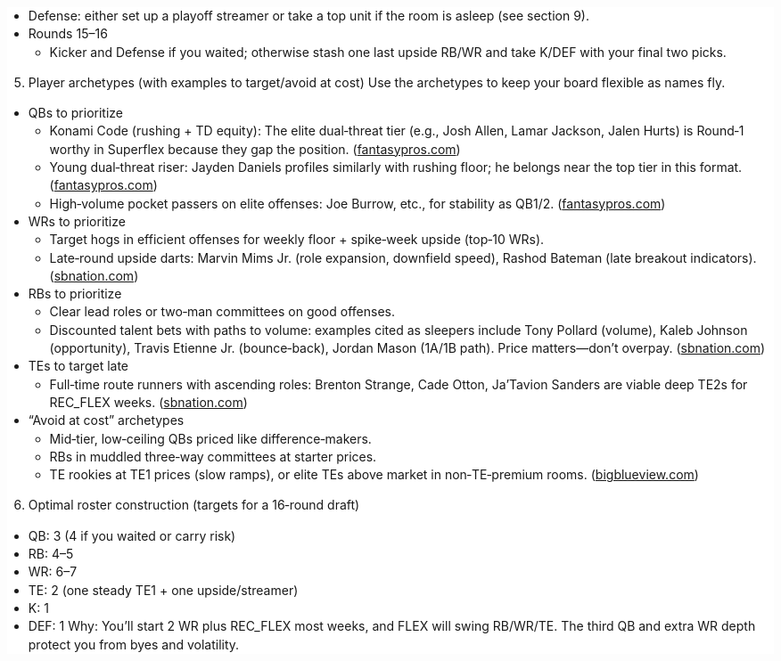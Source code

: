   - Defense: either set up a playoff streamer or take a top unit if the room is asleep (see section 9).
- Rounds 15–16
  - Kicker and Defense if you waited; otherwise stash one last upside RB/WR and take K/DEF with your final two picks.

5) Player archetypes (with examples to target/avoid at cost)
Use the archetypes to keep your board flexible as names fly.

- QBs to prioritize
  - Konami Code (rushing + TD equity): The elite dual‑threat tier (e.g., Josh Allen, Lamar Jackson, Jalen Hurts) is Round‑1 worthy in Superflex because they gap the position. ([fantasypros.com](https://www.fantasypros.com/2025/07/superflex-fantasy-football-draft-rankings-experts/?utm_source=chatgpt.com))
  - Young dual‑threat riser: Jayden Daniels profiles similarly with rushing floor; he belongs near the top tier in this format. ([fantasypros.com](https://www.fantasypros.com/2025/07/superflex-fantasy-football-draft-rankings-experts/?utm_source=chatgpt.com))
  - High‑volume pocket passers on elite offenses: Joe Burrow, etc., for stability as QB1/2. ([fantasypros.com](https://www.fantasypros.com/2025/07/superflex-fantasy-football-draft-rankings-experts/?utm_source=chatgpt.com))
- WRs to prioritize
  - Target hogs in efficient offenses for weekly floor + spike‑week upside (top‑10 WRs).
  - Late‑round upside darts: Marvin Mims Jr. (role expansion, downfield speed), Rashod Bateman (late breakout indicators). ([sbnation.com](https://www.sbnation.com/fantasy/1075741/fantasy-football-deep-sleepers-2025-wide-receivers-draft-ppr-marvin-mims-rashod-bateman-elic-ayomanor-jalen-nailor?utm_source=chatgpt.com))
- RBs to prioritize
  - Clear lead roles or two‑man committees on good offenses.
  - Discounted talent bets with paths to volume: examples cited as sleepers include Tony Pollard (volume), Kaleb Johnson (opportunity), Travis Etienne Jr. (bounce‑back), Jordan Mason (1A/1B path). Price matters—don’t overpay. ([sbnation.com](https://www.sbnation.com/fantasy/1072961/fantasy-football-sleepers-2025-running-backs-draft-tony-pollard-kaleb-johnson-travis-etienne-jordan-mason?utm_source=chatgpt.com))
- TEs to target late
  - Full‑time route runners with ascending roles: Brenton Strange, Cade Otton, Ja’Tavion Sanders are viable deep TE2s for REC_FLEX weeks. ([sbnation.com](https://www.sbnation.com/fantasy/1075889/fantasy-football-deep-sleepers-2025-tight-ends-ppr-draft-brenton-strange-cade-otton-jatavion-sanders?utm_source=chatgpt.com))
- “Avoid at cost” archetypes
  - Mid‑tier, low‑ceiling QBs priced like difference‑makers.
  - RBs in muddled three‑way committees at starter prices.
  - TE rookies at TE1 prices (slow ramps), or elite TEs above market in non‑TE‑premium rooms. ([bigblueview.com](https://www.bigblueview.com/fantasy-football-2/132553/fantasy-football-25-red-light-players-im-avoiding-at-cost?utm_source=chatgpt.com))

6) Optimal roster construction (targets for a 16‑round draft)
- QB: 3 (4 if you waited or carry risk)
- RB: 4–5
- WR: 6–7
- TE: 2 (one steady TE1 + one upside/streamer)
- K: 1
- DEF: 1
Why: You’ll start 2 WR plus REC_FLEX most weeks, and FLEX will swing RB/WR/TE. The third QB and extra WR depth protect you from byes and volatility.

